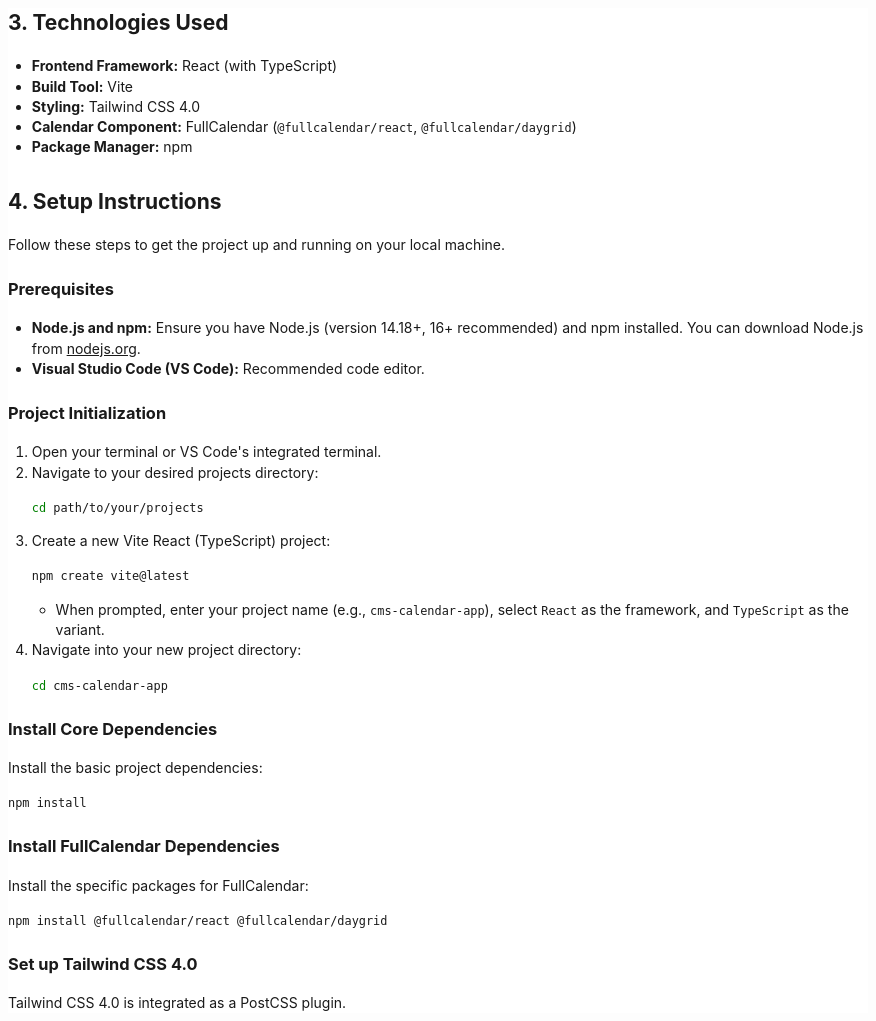 ## 3. Technologies Used

* **Frontend Framework:** React (with TypeScript)
* **Build Tool:** Vite
* **Styling:** Tailwind CSS 4.0
* **Calendar Component:** FullCalendar (`@fullcalendar/react`, `@fullcalendar/daygrid`)
* **Package Manager:** npm

## 4. Setup Instructions

Follow these steps to get the project up and running on your local machine.

### Prerequisites

* **Node.js and npm:** Ensure you have Node.js (version 14.18+, 16+ recommended) and npm installed. You can download Node.js from [nodejs.org](https://nodejs.org/).
* **Visual Studio Code (VS Code):** Recommended code editor.

### Project Initialization

1.  Open your terminal or VS Code's integrated terminal.
2.  Navigate to your desired projects directory:
    ```bash
    cd path/to/your/projects
    ```
3.  Create a new Vite React (TypeScript) project:
    ```bash
    npm create vite@latest
    ```
    * When prompted, enter your project name (e.g., `cms-calendar-app`), select `React` as the framework, and `TypeScript` as the variant.
4.  Navigate into your new project directory:
    ```bash
    cd cms-calendar-app
    ```

### Install Core Dependencies

Install the basic project dependencies:

```bash
npm install
```

### Install FullCalendar Dependencies
Install the specific packages for FullCalendar:

```Bash
npm install @fullcalendar/react @fullcalendar/daygrid
```
### Set up Tailwind CSS 4.0
Tailwind CSS 4.0 is integrated as a PostCSS plugin.
